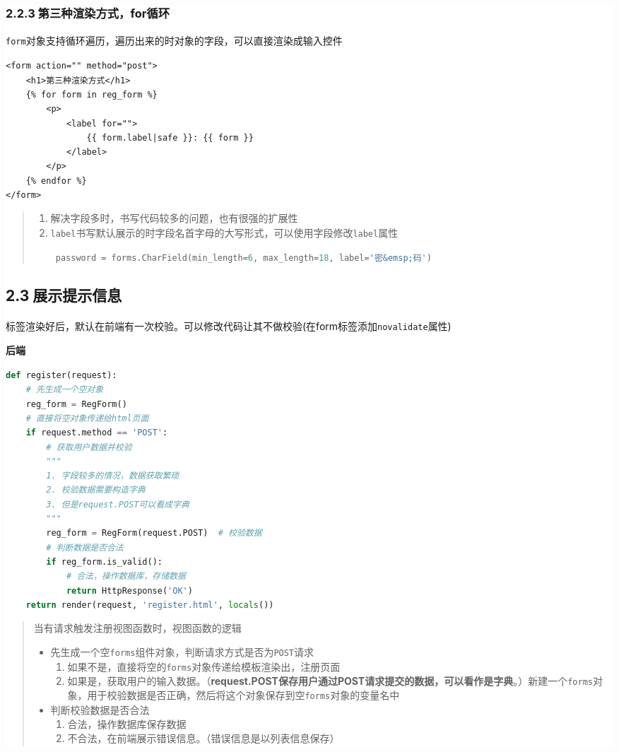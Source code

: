 ### 2.2.3 第三种渲染方式，for循环
`form`对象支持循环遍历，遍历出来的时对象的字段，可以直接渲染成输入控件
```django
<form action="" method="post">
    <h1>第三种渲染方式</h1>
    {% for form in reg_form %}
        <p>
            <label for="">
                {{ form.label|safe }}: {{ form }}
            </label>
        </p>
    {% endfor %}
</form>
```
> 1. 解决字段多时，书写代码较多的问题，也有很强的扩展性
> 2. `label`书写默认展示的时字段名首字母的大写形式，可以使用字段修改`label`属性
>     ```python
>      password = forms.CharField(min_length=6, max_length=18, label='密&emsp;码')
>     ```

## 2.3 展示提示信息
标签渲染好后，默认在前端有一次校验。可以修改代码让其不做校验(在form标签添加`novalidate`属性)

**后端**
```python
def register(request):
    # 先生成一个空对象
    reg_form = RegForm()
    # 直接将空对象传递给html页面
    if request.method == 'POST':
        # 获取用户数据并校验
        """
        1. 字段较多的情况，数据获取繁琐
        2. 校验数据需要构造字典
        3. 但是request.POST可以看成字典
        """
        reg_form = RegForm(request.POST)  # 校验数据
        # 判断数据是否合法
        if reg_form.is_valid():
            # 合法，操作数据库，存储数据
            return HttpResponse('OK')
    return render(request, 'register.html', locals())
```
> 当有请求触发注册视图函数时，视图函数的逻辑
> * 先生成一个空`forms`组件对象，判断请求方式是否为`POST`请求
>     1. 如果不是，直接将空的`forms`对象传递给模板渲染出，注册页面
>     2. 如果是，获取用户的输入数据。（**request.POST保存用户通过POST请求提交的数据，可以看作是字典**。）新建一个`forms`对象，用于校验数据是否正确，然后将这个对象保存到空`forms`对象的变量名中
> * 判断校验数据是否合法
>     1. 合法，操作数据库保存数据
>     2. 不合法，在前端展示错误信息。（错误信息是以列表信息保存）

